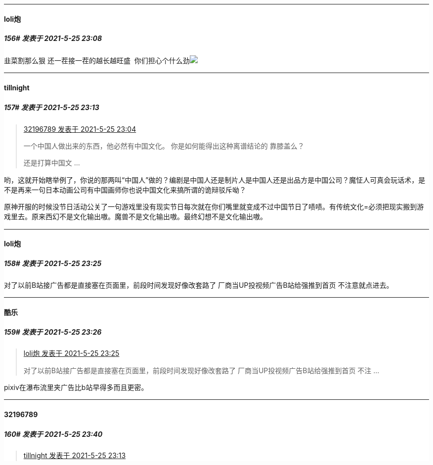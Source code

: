 
*****

####  loli炮  
##### 156#       发表于 2021-5-25 23:08


韭菜割那么狠 还一茬接一茬的越长越旺盛  你们担心个什么劲<img src="https://static.saraba1st.com/image/smiley/face2017/067.png" referrerpolicy="no-referrer">


*****

####  tillnight  
##### 157#       发表于 2021-5-25 23:13


<blockquote><a href="httphttps://bbs.saraba1st.com/2b/forum.php?mod=redirect&amp;goto=findpost&amp;pid=51369924&amp;ptid=2005941" target="_blank">32196789 发表于 2021-5-25 23:04</a>

一个中国人做出来的东西，他必然有中国文化。 你是如何能得出这种离谱结论的 靠膝盖么？


还是打算中国文 ...</blockquote>
哟，这就开始瞎举例了，你说的那两叫“中国人”做的？编剧是中国人还是制片人是中国人还是出品方是中国公司？魔怔人可真会玩话术，是不是再来一句日本动画公司有中国画师你也说中国文化来搞所谓的诡辩驳斥呦？

原神开服的时候没节日活动公关了一句游戏里没有现实节日每次就在你们嘴里就变成不过中国节日了啧啧。有传统文化=必须把现实搬到游戏里去。原来西幻不是文化输出嗷。魔兽不是文化输出嗷。最终幻想不是文化输出嗷。


*****

####  loli炮  
##### 158#       发表于 2021-5-25 23:25


对了以前B站接广告都是直接塞在页面里，前段时间发现好像改套路了 厂商当UP投视频广告B站给强推到首页 不注意就点进去。


*****

####  酷乐  
##### 159#       发表于 2021-5-25 23:26


<blockquote><a href="httphttps://bbs.saraba1st.com/2b/forum.php?mod=redirect&amp;goto=findpost&amp;pid=51370073&amp;ptid=2005941" target="_blank">loli炮 发表于 2021-5-25 23:25</a>

对了以前B站接广告都是直接塞在页面里，前段时间发现好像改套路了 厂商当UP投视频广告B站给强推到首页 不注 ...</blockquote>
pixiv在瀑布流里夹广告比b站早得多而且更密。


*****

####  32196789  
##### 160#       发表于 2021-5-25 23:40


<blockquote><a href="httphttps://bbs.saraba1st.com/2b/forum.php?mod=redirect&amp;goto=findpost&amp;pid=51369997&amp;ptid=2005941" target="_blank">tillnight 发表于 2021-5-25 23:13</a>
